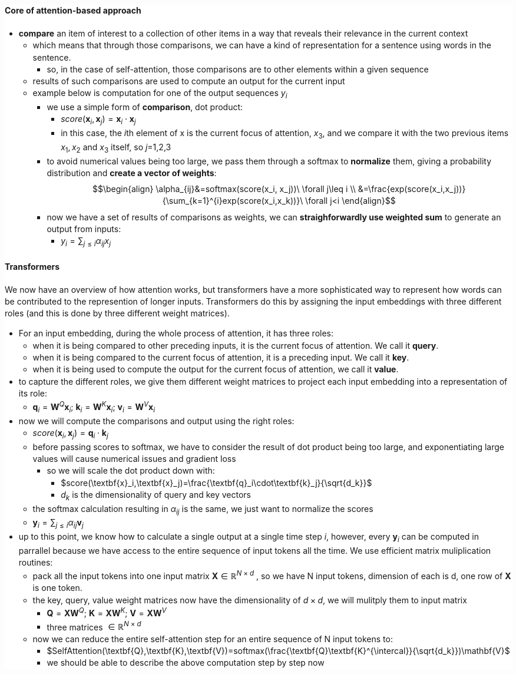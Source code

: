 #### Core of attention-based approach
- **compare** an item of interest to a collection of other items in a way that reveals their relevance in the current context
	- which means that through those comparisons, we can have a kind of representation for a sentence using words in the sentence. 
		- so, in the case of self-attention, those comparisons are to other elements within a given sequence
	- results of such comparisons are used to compute an output for the current input
	- example below is computation for one of the output sequences $y_i$
		- we use a simple form of **comparison**, dot product:  
			- $score(\textbf{x}_i,\textbf{x}_j) = \textbf{x}_i\cdot\textbf{x}_j$
			- in this case, the $i$th element of x is the current focus of attention, $x_3$, and we compare it with the two previous items $x_1,x_2$ and $x_3$ itself, so $j$=1,2,3
		- to avoid numerical values being too large, we pass them through a softmax to **normalize** them, giving a probability distribution and **create a vector of weights**: $$\begin{align} \alpha_{ij}&=softmax(score(x_i, x_j))\ \forall j\leq i \\ &=\frac{exp(score(x_i,x_j))}{\sum_{k=1}^{i}exp(score(x_i,x_k))}\ \forall j<i \end{align}$$
		- now we have a set of results of comparisons as weights, we can **straighforwardly use weighted sum** to generate an output from inputs:
			- $y_i = \sum_{j\leq i}\alpha_{ij}x_j$    

#### Transformers
We now have an overview of how attention works, but transformers have a more sophisticated way to represent how words can be contributed to the represention of longer inputs. Transformers do this by assigning the input embeddings with three different roles (and this is done by three different weight matrices).
- For an input embedding, during the whole process of attention, it has three roles:
	- when it is being compared to other preceding inputs, it is the current focus of attention. We call it **query**.
	- when it is being compared to the current focus of attention, it is a preceding input. We call it **key**.
	- when it is being used to compute the output for the current focus of attention, we call it **value**.
- to capture the different roles, we give them different weight matrices to project each input embedding into a representation of its role:
	- $\textbf{q}_i = \textbf{W}^Q\textbf{x}_i;\ \textbf{k}_i=\textbf{W}^K\textbf{x}_i;\ \textbf{v}_i=\textbf{W}^V\textbf{x}_i$ 
- now we will compute the comparisons and output using the right roles:
	- $score(\textbf{x}_i,\textbf{x}_j)= \textbf{q}_i\cdot\textbf{k}_j$
	- before passing scores to softmax, we have to consider the result of dot product being too large, and exponentiating large values will cause numerical issues and gradient loss
		- so we will scale the dot product down with:
			- $score(\textbf{x}_i,\textbf{x}_j)=\frac{\textbf{q}_i\cdot\textbf{k}_j}{\sqrt{d_k}}$ 
			- $d_k$ is the dimensionality of query and key vectors
	- the softmax calculation resulting in $\alpha_{ij}$ is the same, we just want to normalize the scores
	- $\textbf{y}_i=\sum_{j\leq i}\alpha_{ij}\textbf{v}_j$
- up to this point, we know how to calculate a single output at a single time step *i*, however, every $\textbf{y}_i$ can be computed in parrallel because we have access to the entire sequence of input tokens all the time. We use efficient matrix muliplication routines:
	- pack all the input tokens into one input matrix $\textbf{X}\in \mathbb{R}^{N\times d}$ , so we have N input tokens, dimension of each is d, one row of **X** is one token.
	- the key, query, value weight matrices now have the dimensionality of $d\times d$, we will mulitply them to input matrix
		- $\textbf{Q}=\textbf{X}\textbf{W}^Q; \ \textbf{K}=\textbf{X}\textbf{W}^K; \ \textbf{V}=\textbf{X}\textbf{W}^V$
		- three matrices $\in \mathbb{R}^{N\times d}$ 
	- now we can reduce the entire self-attention step for an entire sequence of N input tokens to:
		- $SelfAttention(\textbf{Q},\textbf{K},\textbf{V})=softmax(\frac{\textbf{Q}\textbf{K}^{\intercal}}{\sqrt{d_k}})\mathbf{V}$ 
		- we should be able to describe the above computation step by step now